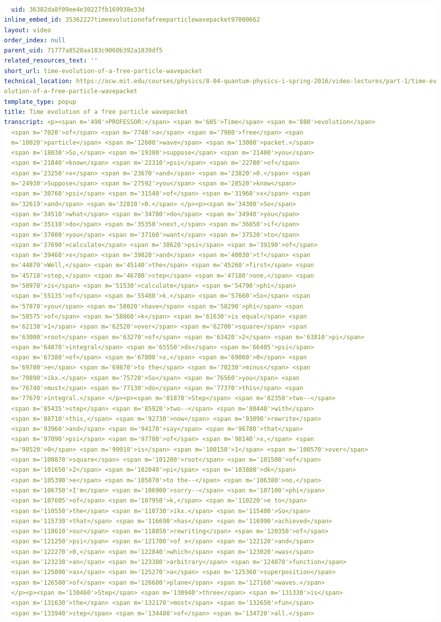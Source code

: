 ```yaml
  uid: 36382da8f09ee4e30227fb169938e33d
inline_embed_id: 35362227timeevolutionofafreeparticlewavepacket97000662
layout: video
order_index: null
parent_uid: 71777a8528aa183c9060b392a1839df5
related_resources_text: ''
short_url: time-evolution-of-a-free-particle-wavepacket
technical_location: https://ocw.mit.edu/courses/physics/8-04-quantum-physics-i-spring-2016/video-lectures/part-1/time-evolution-of-a-free-particle-wavepacket
template_type: popup
title: Time evolution of a free particle wavepacket
transcript: <p><span m='490'>PROFESSOR:</span> <span m='685'>Time</span> <span m='880'>evolution</span>
  <span m='7020'>of</span> <span m='7740'>a</span> <span m='7980'>free</span> <span
  m='10020'>particle</span> <span m='12600'>wave</span> <span m='13080'>packet.</span>
  <span m='18030'>So,</span> <span m='19380'>suppose</span> <span m='21400'>you</span>
  <span m='21840'>know</span> <span m='22310'>psi</span> <span m='22780'>of</span>
  <span m='23250'>x</span> <span m='23670'>and</span> <span m='23820'>0.</span> <span
  m='24930'>Suppose</span> <span m='27592'>you</span> <span m='28520'>know</span>
  <span m='30760'>psi</span> <span m='31540'>of</span> <span m='31960'>x</span> <span
  m='32619'>and</span> <span m='32810'>0.</span> </p><p><span m='34300'>So</span>
  <span m='34510'>what</span> <span m='34780'>do</span> <span m='34940'>you</span>
  <span m='35110'>do</span> <span m='35350'>next,</span> <span m='36850'>if</span>
  <span m='37000'>you</span> <span m='37160'>want</span> <span m='37520'>to</span>
  <span m='37690'>calculate</span> <span m='38620'>psi</span> <span m='39190'>of</span>
  <span m='39460'>x</span> <span m='39820'>and</span> <span m='40030'>t?</span> <span
  m='44870'>Well,</span> <span m='45140'>the</span> <span m='45260'>first</span> <span
  m='45710'>step,</span> <span m='46700'>step</span> <span m='47180'>one,</span> <span
  m='50970'>is</span> <span m='51530'>calculate</span> <span m='54790'>phi</span>
  <span m='55135'>of</span> <span m='55480'>k.</span> <span m='57660'>So</span> <span
  m='57870'>you</span> <span m='58020'>have</span> <span m='58290'>phi</span> <span
  m='58575'>of</span> <span m='58860'>k</span> <span m='61630'>is equal</span> <span
  m='62130'>1</span> <span m='62520'>over</span> <span m='62700'>square</span> <span
  m='63000'>root</span> <span m='63270'>of</span> <span m='63420'>2</span> <span m='63810'>pi</span>
  <span m='64870'>integral</span> <span m='65550'>dx</span> <span m='66405'>psi</span>
  <span m='67380'>of</span> <span m='67800'>x,</span> <span m='69060'>0</span> <span
  m='69700'>e</span> <span m='69870'>to the</span> <span m='70230'>minus</span> <span
  m='70890'>ikx.</span> <span m='75720'>So</span> <span m='76560'>you</span> <span
  m='76740'>must</span> <span m='77130'>do</span> <span m='77370'>this</span> <span
  m='77670'>integral.</span> </p><p><span m='81870'>Step</span> <span m='82350'>two--</span>
  <span m='85435'>step</span> <span m='85920'>two--</span> <span m='88440'>with</span>
  <span m='88710'>this,</span> <span m='92730'>now</span> <span m='93090'>rewrite</span>
  <span m='93960'>and</span> <span m='94170'>say</span> <span m='96780'>that</span>
  <span m='97090'>psi</span> <span m='97780'>of</span> <span m='98140'>x,</span> <span
  m='98520'>0</span> <span m='99910'>is</span> <span m='100150'>1</span> <span m='100570'>over</span>
  <span m='100870'>square</span> <span m='101200'>root</span> <span m='101500'>of</span>
  <span m='101650'>2</span> <span m='102040'>pi</span> <span m='103880'>dk</span>
  <span m='105390'>e</span> <span m='105870'>to the--</span> <span m='106380'>no,</span>
  <span m='106750'>I'm</span> <span m='106900'>sorry--</span> <span m='107100'>phi</span>
  <span m='107605'>of</span> <span m='107950'>k,</span> <span m='110220'>e to</span>
  <span m='110550'>the</span> <span m='110730'>ikx.</span> <span m='115400'>So</span>
  <span m='115730'>that</span> <span m='116690'>has</span> <span m='116990'>achieved</span>
  <span m='118610'>our</span> <span m='118850'>rewriting</span> <span m='120350'>of</span>
  <span m='121250'>psi</span> <span m='121700'>of x</span> <span m='122120'>and</span>
  <span m='122270'>0,</span> <span m='122840'>which</span> <span m='123020'>was</span>
  <span m='123230'>an</span> <span m='123380'>arbitrary</span> <span m='124070'>function</span>
  <span m='125090'>as</span> <span m='125270'>a</span> <span m='125360'>superposition</span>
  <span m='126500'>of</span> <span m='126680'>plane</span> <span m='127160'>waves.</span>
  </p><p><span m='130460'>Step</span> <span m='130940'>three</span> <span m='131330'>is</span>
  <span m='131630'>the</span> <span m='132170'>most</span> <span m='132650'>fun</span>
  <span m='133940'>step</span> <span m='134480'>of</span> <span m='134720'>all.</span>
```
